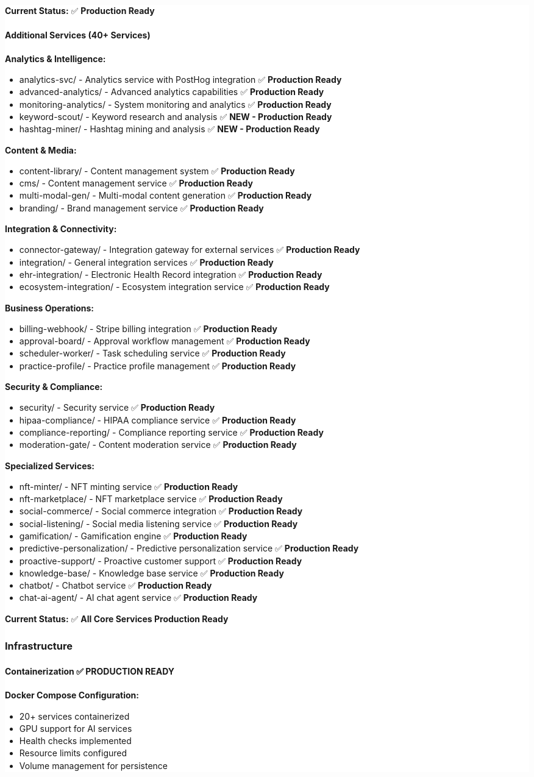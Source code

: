 **Current Status:** ✅ **Production Ready**

#### Additional Services (40+ Services)

**Analytics & Intelligence:**
- analytics-svc/ - Analytics service with PostHog integration ✅ **Production Ready**
- advanced-analytics/ - Advanced analytics capabilities ✅ **Production Ready**
- monitoring-analytics/ - System monitoring and analytics ✅ **Production Ready**
- keyword-scout/ - Keyword research and analysis ✅ **NEW - Production Ready**
- hashtag-miner/ - Hashtag mining and analysis ✅ **NEW - Production Ready**

**Content & Media:**
- content-library/ - Content management system ✅ **Production Ready**
- cms/ - Content management service ✅ **Production Ready**
- multi-modal-gen/ - Multi-modal content generation ✅ **Production Ready**
- branding/ - Brand management service ✅ **Production Ready**

**Integration & Connectivity:**
- connector-gateway/ - Integration gateway for external services ✅ **Production Ready**
- integration/ - General integration services ✅ **Production Ready**
- ehr-integration/ - Electronic Health Record integration ✅ **Production Ready**
- ecosystem-integration/ - Ecosystem integration service ✅ **Production Ready**

**Business Operations:**
- billing-webhook/ - Stripe billing integration ✅ **Production Ready**
- approval-board/ - Approval workflow management ✅ **Production Ready**
- scheduler-worker/ - Task scheduling service ✅ **Production Ready**
- practice-profile/ - Practice profile management ✅ **Production Ready**

**Security & Compliance:**
- security/ - Security service ✅ **Production Ready**
- hipaa-compliance/ - HIPAA compliance service ✅ **Production Ready**
- compliance-reporting/ - Compliance reporting service ✅ **Production Ready**
- moderation-gate/ - Content moderation service ✅ **Production Ready**

**Specialized Services:**
- nft-minter/ - NFT minting service ✅ **Production Ready**
- nft-marketplace/ - NFT marketplace service ✅ **Production Ready**
- social-commerce/ - Social commerce integration ✅ **Production Ready**
- social-listening/ - Social media listening service ✅ **Production Ready**
- gamification/ - Gamification engine ✅ **Production Ready**
- predictive-personalization/ - Predictive personalization service ✅ **Production Ready**
- proactive-support/ - Proactive customer support ✅ **Production Ready**
- knowledge-base/ - Knowledge base service ✅ **Production Ready**
- chatbot/ - Chatbot service ✅ **Production Ready**
- chat-ai-agent/ - AI chat agent service ✅ **Production Ready**

**Current Status:** ✅ **All Core Services Production Ready**

### Infrastructure

#### Containerization ✅ **PRODUCTION READY**
**Docker Compose Configuration:**
- 20+ services containerized
- GPU support for AI services
- Health checks implemented
- Resource limits configured
- Volume management for persistence
